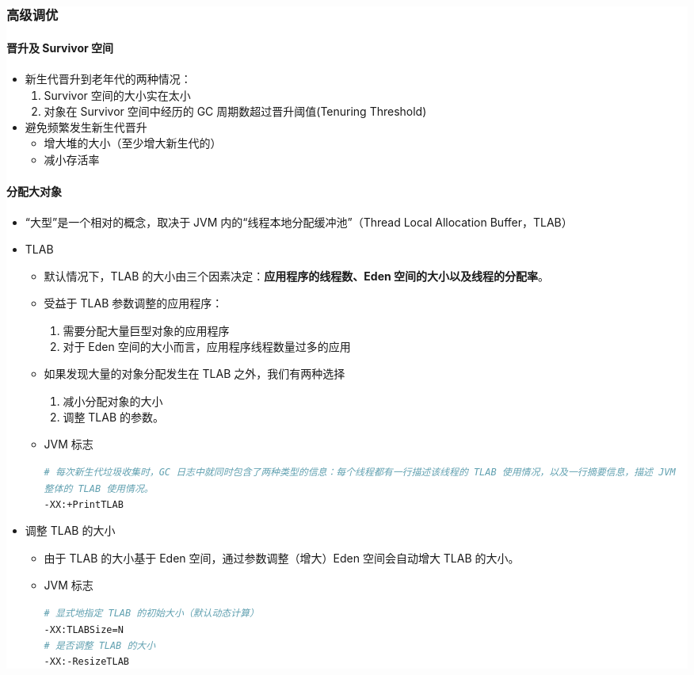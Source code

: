

### 高级调优





#### 晋升及 Survivor 空间

- 新生代晋升到老年代的两种情况：
  1. Survivor 空间的大小实在太小
  2. 对象在 Survivor 空间中经历的 GC 周期数超过晋升阈值(Tenuring Threshold)
- 避免频繁发生新生代晋升
  - 增大堆的大小（至少增大新生代的）
  - 减小存活率

#### 分配大对象

- “大型”是一个相对的概念，取决于 JVM 内的“线程本地分配缓冲池”（Thread Local Allocation Buffer，TLAB）

- TLAB

  - 默认情况下，TLAB 的大小由三个因素决定：**应用程序的线程数、Eden 空间的大小以及线程的分配率**。

  - 受益于 TLAB 参数调整的应用程序：

    1. 需要分配大量巨型对象的应用程序
    2. 对于 Eden 空间的大小而言，应用程序线程数量过多的应用

  - 如果发现大量的对象分配发生在 TLAB 之外，我们有两种选择

    1. 减小分配对象的大小
    2. 调整 TLAB 的参数。

  - JVM 标志

    ```bash
    # 每次新生代垃圾收集时，GC 日志中就同时包含了两种类型的信息：每个线程都有一行描述该线程的 TLAB 使用情况，以及一行摘要信息，描述 JVM 整体的 TLAB 使用情况。
    -XX:+PrintTLAB
    ```

- 调整 TLAB 的大小

  - 由于 TLAB 的大小基于 Eden 空间，通过参数调整（增大）Eden 空间会自动增大 TLAB 的大小。

  - JVM 标志

    ```bash
    # 显式地指定 TLAB 的初始大小（默认动态计算）
    -XX:TLABSize=N
    # 是否调整 TLAB 的大小
    -XX:-ResizeTLAB
    ```
